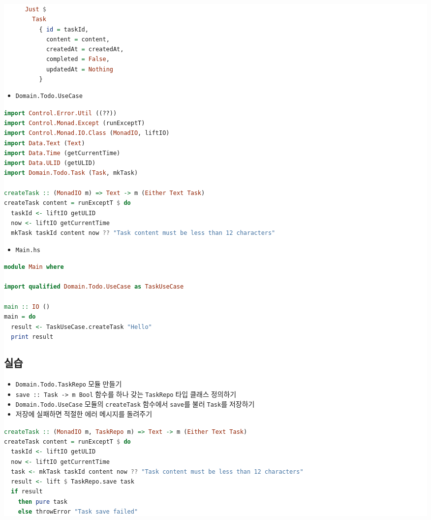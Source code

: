```haskell
      Just $
        Task
          { id = taskId,
            content = content,
            createdAt = createdAt,
            completed = False,
            updatedAt = Nothing
          }
```

* `Domain.Todo.UseCase`

```haskell
import Control.Error.Util ((??))
import Control.Monad.Except (runExceptT)
import Control.Monad.IO.Class (MonadIO, liftIO)
import Data.Text (Text)
import Data.Time (getCurrentTime)
import Data.ULID (getULID)
import Domain.Todo.Task (Task, mkTask)

createTask :: (MonadIO m) => Text -> m (Either Text Task)
createTask content = runExceptT $ do
  taskId <- liftIO getULID
  now <- liftIO getCurrentTime
  mkTask taskId content now ?? "Task content must be less than 12 characters"
```

* `Main.hs`

```haskell
module Main where

import qualified Domain.Todo.UseCase as TaskUseCase

main :: IO ()
main = do
  result <- TaskUseCase.createTask "Hello"
  print result
```

## 실습

* `Domain.Todo.TaskRepo` 모듈 만들기
* `save :: Task -> m Bool` 함수를 하나 갖는 `TaskRepo` 타입 클래스 정의하기
* `Domain.Todo.UseCase` 모듈의 `createTask` 함수에서 `save`를 불러 `Task`를 저장하기
* 저장에 실패하면 적절한 에러 메시지를 돌려주기

```haskell
createTask :: (MonadIO m, TaskRepo m) => Text -> m (Either Text Task)
createTask content = runExceptT $ do
  taskId <- liftIO getULID
  now <- liftIO getCurrentTime
  task <- mkTask taskId content now ?? "Task content must be less than 12 characters"
  result <- lift $ TaskRepo.save task
  if result
    then pure task
    else throwError "Task save failed"
```
